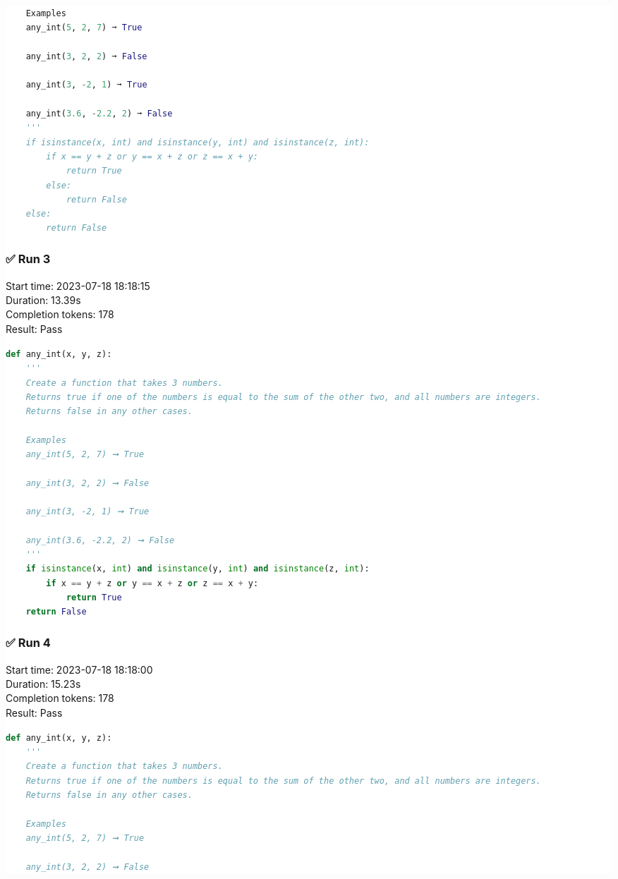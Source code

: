 ```python
    Examples
    any_int(5, 2, 7) ➞ True
    
    any_int(3, 2, 2) ➞ False

    any_int(3, -2, 1) ➞ True
    
    any_int(3.6, -2.2, 2) ➞ False
    '''
    if isinstance(x, int) and isinstance(y, int) and isinstance(z, int):
        if x == y + z or y == x + z or z == x + y:
            return True
        else:
            return False
    else:
        return False
```
### ✅ Run 3
Start time: 2023-07-18 18:18:15<br />
Duration: 13.39s<br />
Completion tokens: 178<br />
Result: Pass
```python
def any_int(x, y, z):
    '''
    Create a function that takes 3 numbers.
    Returns true if one of the numbers is equal to the sum of the other two, and all numbers are integers.
    Returns false in any other cases.
    
    Examples
    any_int(5, 2, 7) ➞ True
    
    any_int(3, 2, 2) ➞ False

    any_int(3, -2, 1) ➞ True
    
    any_int(3.6, -2.2, 2) ➞ False
    '''
    if isinstance(x, int) and isinstance(y, int) and isinstance(z, int):
        if x == y + z or y == x + z or z == x + y:
            return True
    return False
```
### ✅ Run 4
Start time: 2023-07-18 18:18:00<br />
Duration: 15.23s<br />
Completion tokens: 178<br />
Result: Pass
```python
def any_int(x, y, z):
    '''
    Create a function that takes 3 numbers.
    Returns true if one of the numbers is equal to the sum of the other two, and all numbers are integers.
    Returns false in any other cases.
    
    Examples
    any_int(5, 2, 7) ➞ True
    
    any_int(3, 2, 2) ➞ False

```